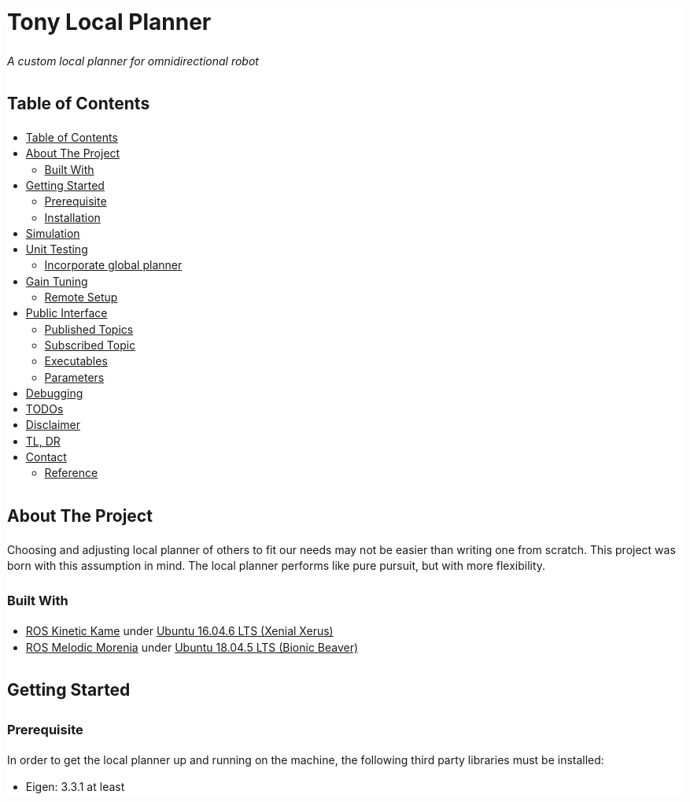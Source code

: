 # Tony Local Planner 

_A custom local planner for omnidirectional robot_

## Table of Contents

- [Table of Contents](#table-of-contents)
- [About The Project](#about-the-project)
  - [Built With](#built-with)
- [Getting Started](#getting-started)
  - [Prerequisite](#prerequisite)
  - [Installation](#installation)
- [Simulation](#simulation)
- [Unit Testing](#unit-testing)
  - [Incorporate global planner](#incorporate-global-planner)
- [Gain Tuning](#gain-tuning)
  - [Remote Setup](#remote-setup)
- [Public Interface](#public-interface)
  - [Published Topics](#published-topics)
  - [Subscribed Topic](#subscribed-topic)
  - [Executables](#executables)
  - [Parameters](#parameters)
- [Debugging](#debugging)
- [TODOs](#todos)
- [Disclaimer](#disclaimer)
- [TL, DR](#tl-dr)
- [Contact](#contact)
  - [Reference](#reference)

## About The Project

Choosing and adjusting local planner of others to fit our needs may not be easier than writing one from scratch. This project was born with this assumption in mind. The local planner performs like pure pursuit, but with more flexibility.

### Built With

-   [ROS Kinetic Kame](http://wiki.ros.org/kinetic) under [Ubuntu 16.04.6 LTS (Xenial Xerus)](http://releases.ubuntu.com/16.04/)
-   [ROS Melodic Morenia](http://wiki.ros.org/melodic) under [Ubuntu 18.04.5 LTS (Bionic Beaver)](https://releases.ubuntu.com/18.04.5/)

## Getting Started

### Prerequisite

In order to get the local planner up and running on the machine, the following third party libraries must be installed:

-   Eigen: 3.3.1 at least
